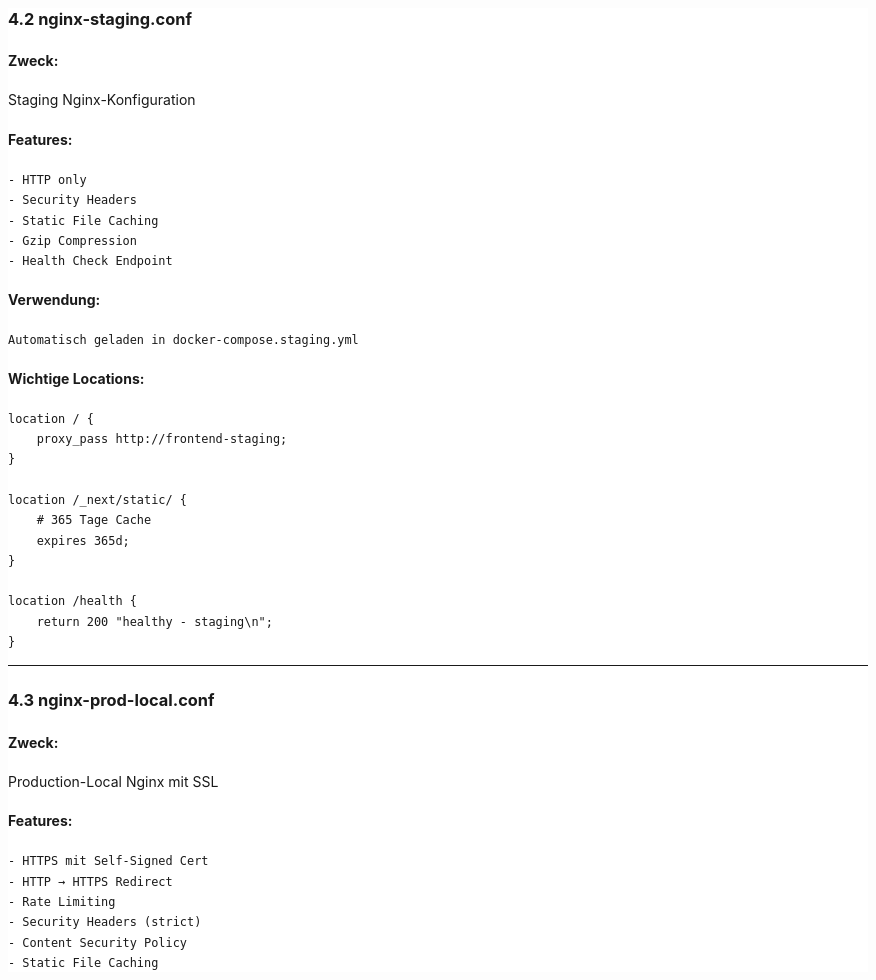 
### **4.2 nginx-staging.conf**

#### **Zweck:**
Staging Nginx-Konfiguration

#### **Features:**
```nginx
- HTTP only
- Security Headers
- Static File Caching
- Gzip Compression
- Health Check Endpoint
```

#### **Verwendung:**
```
Automatisch geladen in docker-compose.staging.yml
```

#### **Wichtige Locations:**
```nginx
location / {
    proxy_pass http://frontend-staging;
}

location /_next/static/ {
    # 365 Tage Cache
    expires 365d;
}

location /health {
    return 200 "healthy - staging\n";
}
```

---

### **4.3 nginx-prod-local.conf**

#### **Zweck:**
Production-Local Nginx mit SSL

#### **Features:**
```nginx
- HTTPS mit Self-Signed Cert
- HTTP → HTTPS Redirect
- Rate Limiting
- Security Headers (strict)
- Content Security Policy
- Static File Caching
```
